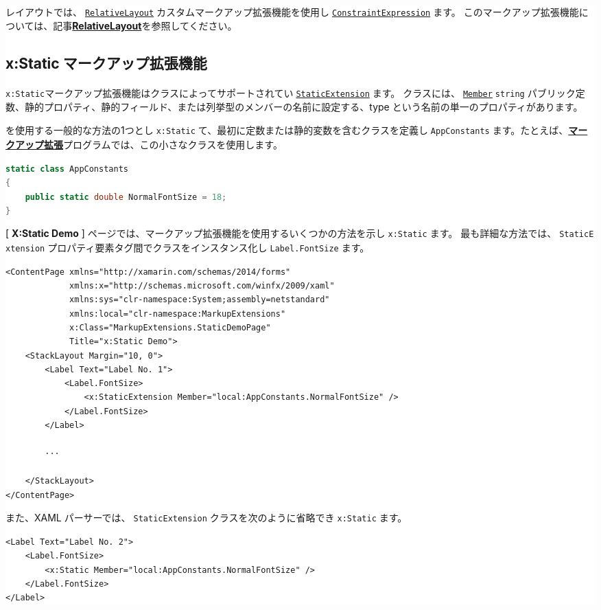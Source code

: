 レイアウトでは、 [`RelativeLayout`](xref:Xamarin.Forms.RelativeLayout) カスタムマークアップ拡張機能を使用し [`ConstraintExpression`](xref:Xamarin.Forms.ConstraintExpression) ます。 このマークアップ拡張機能については、記事[**RelativeLayout**](~/xamarin-forms/user-interface/layouts/relative-layout.md)を参照してください。

<a name="static" />

## <a name="xstatic-markup-extension"></a>x:Static マークアップ拡張機能

`x:Static`マークアップ拡張機能はクラスによってサポートされてい [`StaticExtension`](xref:Xamarin.Forms.Xaml.StaticExtension) ます。 クラスには、 [`Member`](xref:Xamarin.Forms.Xaml.StaticExtension.Member) `string` パブリック定数、静的プロパティ、静的フィールド、または列挙型のメンバーの名前に設定する、type という名前の単一のプロパティがあります。

を使用する一般的な方法の1つとし `x:Static` て、最初に定数または静的変数を含むクラスを定義し `AppConstants` ます。たとえば、[**マークアップ拡張**](https://docs.microsoft.com/samples/xamarin/xamarin-forms-samples/xaml-markupextensions)プログラムでは、この小さなクラスを使用します。

```csharp
static class AppConstants
{
    public static double NormalFontSize = 18;
}
```

[ **X:Static Demo** ] ページでは、マークアップ拡張機能を使用するいくつかの方法を示し `x:Static` ます。 最も詳細な方法では、 `StaticExtension` プロパティ要素タグ間でクラスをインスタンス化し `Label.FontSize` ます。

```xaml
<ContentPage xmlns="http://xamarin.com/schemas/2014/forms"
             xmlns:x="http://schemas.microsoft.com/winfx/2009/xaml"
             xmlns:sys="clr-namespace:System;assembly=netstandard"
             xmlns:local="clr-namespace:MarkupExtensions"
             x:Class="MarkupExtensions.StaticDemoPage"
             Title="x:Static Demo">
    <StackLayout Margin="10, 0">
        <Label Text="Label No. 1">
            <Label.FontSize>
                <x:StaticExtension Member="local:AppConstants.NormalFontSize" />
            </Label.FontSize>
        </Label>

        ···

    </StackLayout>
</ContentPage>
```

また、XAML パーサーでは、 `StaticExtension` クラスを次のように省略でき `x:Static` ます。

```xaml
<Label Text="Label No. 2">
    <Label.FontSize>
        <x:Static Member="local:AppConstants.NormalFontSize" />
    </Label.FontSize>
</Label>
```
